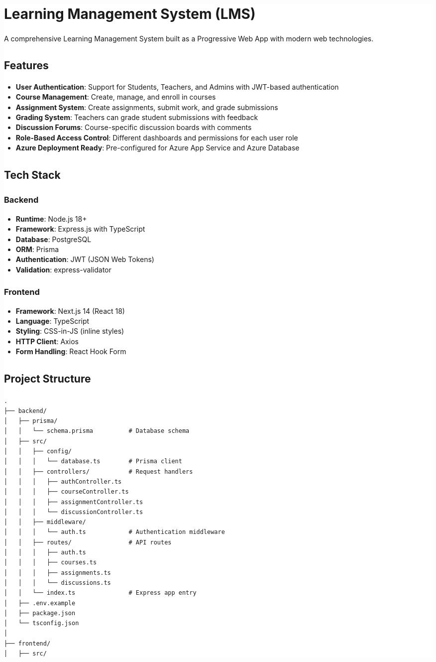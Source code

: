# Learning Management System (LMS)

A comprehensive Learning Management System built as a Progressive Web App with modern web technologies.

## Features

- **User Authentication**: Support for Students, Teachers, and Admins with JWT-based authentication
- **Course Management**: Create, manage, and enroll in courses
- **Assignment System**: Create assignments, submit work, and grade submissions
- **Grading System**: Teachers can grade student submissions with feedback
- **Discussion Forums**: Course-specific discussion boards with comments
- **Role-Based Access Control**: Different dashboards and permissions for each user role
- **Azure Deployment Ready**: Pre-configured for Azure App Service and Azure Database

## Tech Stack

### Backend
- **Runtime**: Node.js 18+
- **Framework**: Express.js with TypeScript
- **Database**: PostgreSQL
- **ORM**: Prisma
- **Authentication**: JWT (JSON Web Tokens)
- **Validation**: express-validator

### Frontend
- **Framework**: Next.js 14 (React 18)
- **Language**: TypeScript
- **Styling**: CSS-in-JS (inline styles)
- **HTTP Client**: Axios
- **Form Handling**: React Hook Form

## Project Structure

```
.
├── backend/
│   ├── prisma/
│   │   └── schema.prisma          # Database schema
│   ├── src/
│   │   ├── config/
│   │   │   └── database.ts        # Prisma client
│   │   ├── controllers/           # Request handlers
│   │   │   ├── authController.ts
│   │   │   ├── courseController.ts
│   │   │   ├── assignmentController.ts
│   │   │   └── discussionController.ts
│   │   ├── middleware/
│   │   │   └── auth.ts            # Authentication middleware
│   │   ├── routes/                # API routes
│   │   │   ├── auth.ts
│   │   │   ├── courses.ts
│   │   │   ├── assignments.ts
│   │   │   └── discussions.ts
│   │   └── index.ts               # Express app entry
│   ├── .env.example
│   ├── package.json
│   └── tsconfig.json
│
├── frontend/
│   ├── src/
```